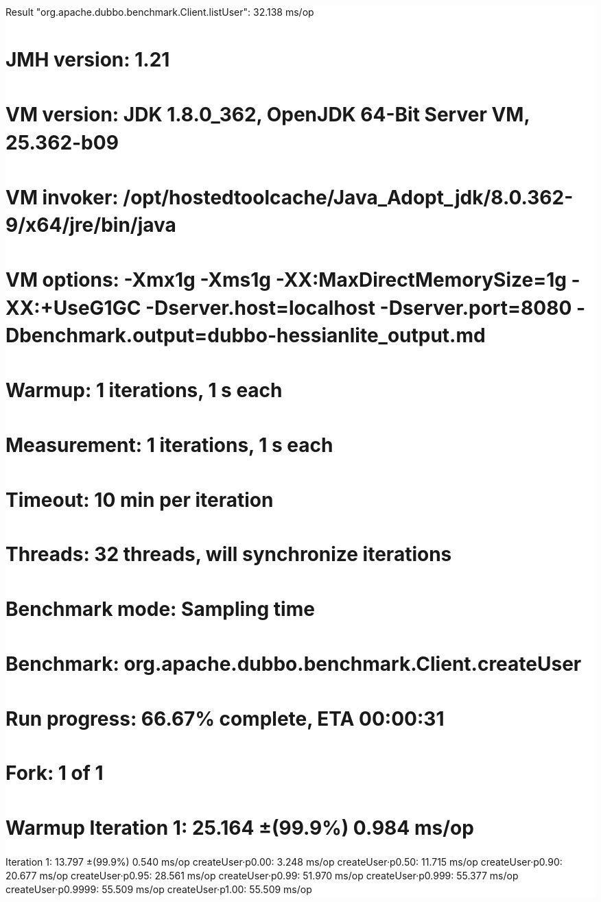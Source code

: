 
Result "org.apache.dubbo.benchmark.Client.listUser":
  32.138 ms/op


# JMH version: 1.21
# VM version: JDK 1.8.0_362, OpenJDK 64-Bit Server VM, 25.362-b09
# VM invoker: /opt/hostedtoolcache/Java_Adopt_jdk/8.0.362-9/x64/jre/bin/java
# VM options: -Xmx1g -Xms1g -XX:MaxDirectMemorySize=1g -XX:+UseG1GC -Dserver.host=localhost -Dserver.port=8080 -Dbenchmark.output=dubbo-hessianlite_output.md
# Warmup: 1 iterations, 1 s each
# Measurement: 1 iterations, 1 s each
# Timeout: 10 min per iteration
# Threads: 32 threads, will synchronize iterations
# Benchmark mode: Sampling time
# Benchmark: org.apache.dubbo.benchmark.Client.createUser

# Run progress: 66.67% complete, ETA 00:00:31
# Fork: 1 of 1
# Warmup Iteration   1: 25.164 ±(99.9%) 0.984 ms/op
Iteration   1: 13.797 ±(99.9%) 0.540 ms/op
                 createUser·p0.00:   3.248 ms/op
                 createUser·p0.50:   11.715 ms/op
                 createUser·p0.90:   20.677 ms/op
                 createUser·p0.95:   28.561 ms/op
                 createUser·p0.99:   51.970 ms/op
                 createUser·p0.999:  55.377 ms/op
                 createUser·p0.9999: 55.509 ms/op
                 createUser·p1.00:   55.509 ms/op
